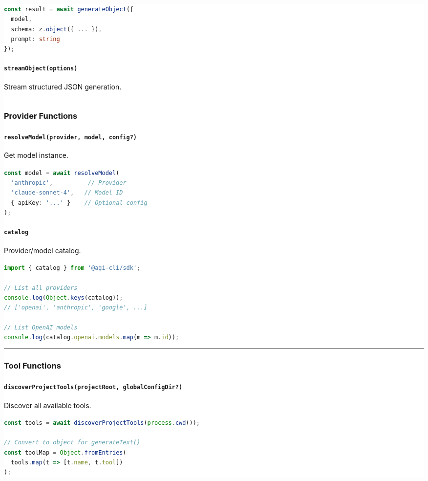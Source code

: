 ```typescript
const result = await generateObject({
  model,
  schema: z.object({ ... }),
  prompt: string
});
```

#### `streamObject(options)`
Stream structured JSON generation.

---

### Provider Functions

#### `resolveModel(provider, model, config?)`
Get model instance.

```typescript
const model = await resolveModel(
  'anthropic',          // Provider
  'claude-sonnet-4',   // Model ID
  { apiKey: '...' }    // Optional config
);
```

#### `catalog`
Provider/model catalog.

```typescript
import { catalog } from '@agi-cli/sdk';

// List all providers
console.log(Object.keys(catalog));
// ['openai', 'anthropic', 'google', ...]

// List OpenAI models
console.log(catalog.openai.models.map(m => m.id));
```

---

### Tool Functions

#### `discoverProjectTools(projectRoot, globalConfigDir?)`
Discover all available tools.

```typescript
const tools = await discoverProjectTools(process.cwd());

// Convert to object for generateText()
const toolMap = Object.fromEntries(
  tools.map(t => [t.name, t.tool])
);
```
